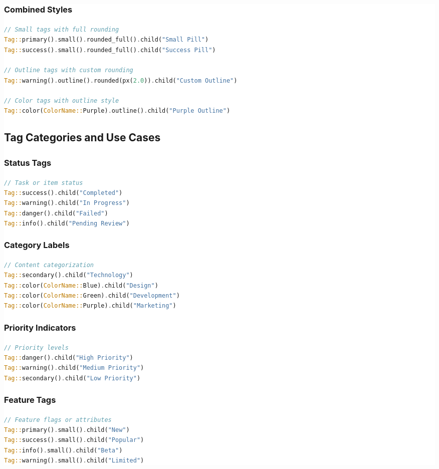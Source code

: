 ### Combined Styles

```rust
// Small tags with full rounding
Tag::primary().small().rounded_full().child("Small Pill")
Tag::success().small().rounded_full().child("Success Pill")

// Outline tags with custom rounding
Tag::warning().outline().rounded(px(2.0)).child("Custom Outline")

// Color tags with outline style
Tag::color(ColorName::Purple).outline().child("Purple Outline")
```

## Tag Categories and Use Cases

### Status Tags

```rust
// Task or item status
Tag::success().child("Completed")
Tag::warning().child("In Progress")
Tag::danger().child("Failed")
Tag::info().child("Pending Review")
```

### Category Labels

```rust
// Content categorization
Tag::secondary().child("Technology")
Tag::color(ColorName::Blue).child("Design")
Tag::color(ColorName::Green).child("Development")
Tag::color(ColorName::Purple).child("Marketing")
```

### Priority Indicators

```rust
// Priority levels
Tag::danger().child("High Priority")
Tag::warning().child("Medium Priority")
Tag::secondary().child("Low Priority")
```

### Feature Tags

```rust
// Feature flags or attributes
Tag::primary().small().child("New")
Tag::success().small().child("Popular")
Tag::info().small().child("Beta")
Tag::warning().small().child("Limited")
```
